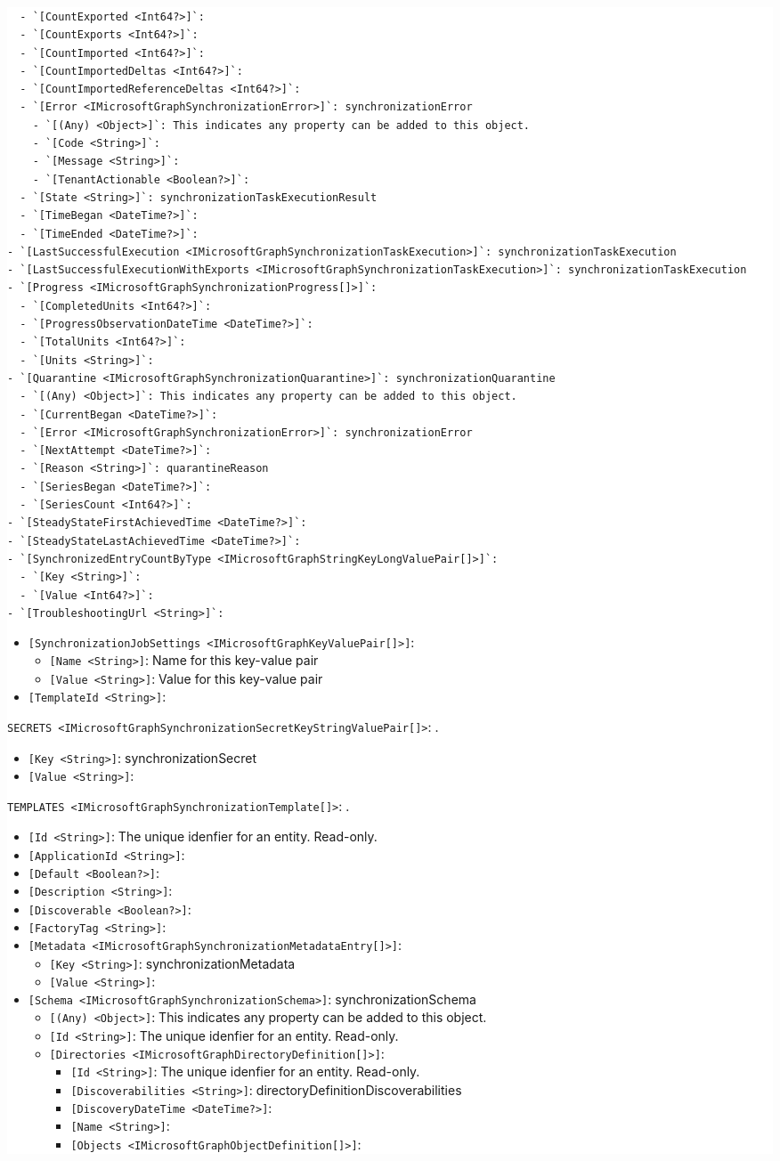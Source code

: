       - `[CountExported <Int64?>]`: 
      - `[CountExports <Int64?>]`: 
      - `[CountImported <Int64?>]`: 
      - `[CountImportedDeltas <Int64?>]`: 
      - `[CountImportedReferenceDeltas <Int64?>]`: 
      - `[Error <IMicrosoftGraphSynchronizationError>]`: synchronizationError
        - `[(Any) <Object>]`: This indicates any property can be added to this object.
        - `[Code <String>]`: 
        - `[Message <String>]`: 
        - `[TenantActionable <Boolean?>]`: 
      - `[State <String>]`: synchronizationTaskExecutionResult
      - `[TimeBegan <DateTime?>]`: 
      - `[TimeEnded <DateTime?>]`: 
    - `[LastSuccessfulExecution <IMicrosoftGraphSynchronizationTaskExecution>]`: synchronizationTaskExecution
    - `[LastSuccessfulExecutionWithExports <IMicrosoftGraphSynchronizationTaskExecution>]`: synchronizationTaskExecution
    - `[Progress <IMicrosoftGraphSynchronizationProgress[]>]`: 
      - `[CompletedUnits <Int64?>]`: 
      - `[ProgressObservationDateTime <DateTime?>]`: 
      - `[TotalUnits <Int64?>]`: 
      - `[Units <String>]`: 
    - `[Quarantine <IMicrosoftGraphSynchronizationQuarantine>]`: synchronizationQuarantine
      - `[(Any) <Object>]`: This indicates any property can be added to this object.
      - `[CurrentBegan <DateTime?>]`: 
      - `[Error <IMicrosoftGraphSynchronizationError>]`: synchronizationError
      - `[NextAttempt <DateTime?>]`: 
      - `[Reason <String>]`: quarantineReason
      - `[SeriesBegan <DateTime?>]`: 
      - `[SeriesCount <Int64?>]`: 
    - `[SteadyStateFirstAchievedTime <DateTime?>]`: 
    - `[SteadyStateLastAchievedTime <DateTime?>]`: 
    - `[SynchronizedEntryCountByType <IMicrosoftGraphStringKeyLongValuePair[]>]`: 
      - `[Key <String>]`: 
      - `[Value <Int64?>]`: 
    - `[TroubleshootingUrl <String>]`: 
  - `[SynchronizationJobSettings <IMicrosoftGraphKeyValuePair[]>]`: 
    - `[Name <String>]`: Name for this key-value pair
    - `[Value <String>]`: Value for this key-value pair
  - `[TemplateId <String>]`: 

`SECRETS <IMicrosoftGraphSynchronizationSecretKeyStringValuePair[]>`: .
  - `[Key <String>]`: synchronizationSecret
  - `[Value <String>]`: 

`TEMPLATES <IMicrosoftGraphSynchronizationTemplate[]>`: .
  - `[Id <String>]`: The unique idenfier for an entity. Read-only.
  - `[ApplicationId <String>]`: 
  - `[Default <Boolean?>]`: 
  - `[Description <String>]`: 
  - `[Discoverable <Boolean?>]`: 
  - `[FactoryTag <String>]`: 
  - `[Metadata <IMicrosoftGraphSynchronizationMetadataEntry[]>]`: 
    - `[Key <String>]`: synchronizationMetadata
    - `[Value <String>]`: 
  - `[Schema <IMicrosoftGraphSynchronizationSchema>]`: synchronizationSchema
    - `[(Any) <Object>]`: This indicates any property can be added to this object.
    - `[Id <String>]`: The unique idenfier for an entity. Read-only.
    - `[Directories <IMicrosoftGraphDirectoryDefinition[]>]`: 
      - `[Id <String>]`: The unique idenfier for an entity. Read-only.
      - `[Discoverabilities <String>]`: directoryDefinitionDiscoverabilities
      - `[DiscoveryDateTime <DateTime?>]`: 
      - `[Name <String>]`: 
      - `[Objects <IMicrosoftGraphObjectDefinition[]>]`: 